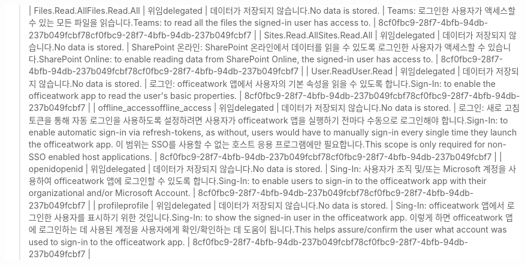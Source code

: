 >| <span data-ttu-id="71452-133">Files.Read.All</span><span class="sxs-lookup"><span data-stu-id="71452-133">Files.Read.All</span></span> | <span data-ttu-id="71452-134">위임</span><span class="sxs-lookup"><span data-stu-id="71452-134">delegated</span></span> | <span data-ttu-id="71452-135">데이터가 저장되지 않습니다.</span><span class="sxs-lookup"><span data-stu-id="71452-135">No data is stored.</span></span> | <span data-ttu-id="71452-136">Teams: 로그인한 사용자가 액세스할 수 있는 모든 파일을 읽습니다.</span><span class="sxs-lookup"><span data-stu-id="71452-136">Teams: to read all the files the signed-in user has access to.</span></span> | <span data-ttu-id="71452-137">8cf0fbc9-28f7-4bfb-94db-237b049fcbf7</span><span class="sxs-lookup"><span data-stu-id="71452-137">8cf0fbc9-28f7-4bfb-94db-237b049fcbf7</span></span> |
>| <span data-ttu-id="71452-138">Sites.Read.All</span><span class="sxs-lookup"><span data-stu-id="71452-138">Sites.Read.All</span></span> | <span data-ttu-id="71452-139">위임</span><span class="sxs-lookup"><span data-stu-id="71452-139">delegated</span></span> | <span data-ttu-id="71452-140">데이터가 저장되지 않습니다.</span><span class="sxs-lookup"><span data-stu-id="71452-140">No data is stored.</span></span> | <span data-ttu-id="71452-141">SharePoint 온라인: SharePoint 온라인에서 데이터를 읽을 수 있도록 로그인한 사용자가 액세스할 수 있습니다.</span><span class="sxs-lookup"><span data-stu-id="71452-141">SharePoint Online: to enable reading data from SharePoint Online, the signed-in user has access to.</span></span> | <span data-ttu-id="71452-142">8cf0fbc9-28f7-4bfb-94db-237b049fcbf7</span><span class="sxs-lookup"><span data-stu-id="71452-142">8cf0fbc9-28f7-4bfb-94db-237b049fcbf7</span></span> |
>| <span data-ttu-id="71452-143">User.Read</span><span class="sxs-lookup"><span data-stu-id="71452-143">User.Read</span></span> | <span data-ttu-id="71452-144">위임</span><span class="sxs-lookup"><span data-stu-id="71452-144">delegated</span></span> | <span data-ttu-id="71452-145">데이터가 저장되지 않습니다.</span><span class="sxs-lookup"><span data-stu-id="71452-145">No data is stored.</span></span> | <span data-ttu-id="71452-146">로그인: officeatwork 앱에서 사용자의 기본 속성을 읽을 수 있도록 합니다.</span><span class="sxs-lookup"><span data-stu-id="71452-146">Sign-In: to enable the officeatwork app to read the user's basic properties.</span></span> | <span data-ttu-id="71452-147">8cf0fbc9-28f7-4bfb-94db-237b049fcbf7</span><span class="sxs-lookup"><span data-stu-id="71452-147">8cf0fbc9-28f7-4bfb-94db-237b049fcbf7</span></span> |
>| <span data-ttu-id="71452-148">offline_access</span><span class="sxs-lookup"><span data-stu-id="71452-148">offline_access</span></span> | <span data-ttu-id="71452-149">위임</span><span class="sxs-lookup"><span data-stu-id="71452-149">delegated</span></span> | <span data-ttu-id="71452-150">데이터가 저장되지 않습니다.</span><span class="sxs-lookup"><span data-stu-id="71452-150">No data is stored.</span></span> | <span data-ttu-id="71452-151">로그인: 새로 고침 토큰을 통해 자동 로그인을 사용하도록 설정하려면 사용자가 officeatwork 앱을 실행하기 전마다 수동으로 로그인해야 합니다.</span><span class="sxs-lookup"><span data-stu-id="71452-151">Sign-In: to enable automatic sign-in via refresh-tokens, as without, users would have to manually sign-in every single time they launch the officeatwork app.</span></span> <span data-ttu-id="71452-152">이 범위는 SSO를 사용할 수 없는 호스트 응용 프로그램에만 필요합니다.</span><span class="sxs-lookup"><span data-stu-id="71452-152">This scope is only required for non-SSO enabled host applications.</span></span> | <span data-ttu-id="71452-153">8cf0fbc9-28f7-4bfb-94db-237b049fcbf7</span><span class="sxs-lookup"><span data-stu-id="71452-153">8cf0fbc9-28f7-4bfb-94db-237b049fcbf7</span></span> |
>| <span data-ttu-id="71452-154">openid</span><span class="sxs-lookup"><span data-stu-id="71452-154">openid</span></span> | <span data-ttu-id="71452-155">위임</span><span class="sxs-lookup"><span data-stu-id="71452-155">delegated</span></span> | <span data-ttu-id="71452-156">데이터가 저장되지 않습니다.</span><span class="sxs-lookup"><span data-stu-id="71452-156">No data is stored.</span></span> | <span data-ttu-id="71452-157">Sing-In: 사용자가 조직 및/또는 Microsoft 계정을 사용하여 officeatwork 앱에 로그인할 수 있도록 합니다.</span><span class="sxs-lookup"><span data-stu-id="71452-157">Sing-In: to enable users to sign-in to the officeatwork app with their organizational and/or Microsoft Account.</span></span> | <span data-ttu-id="71452-158">8cf0fbc9-28f7-4bfb-94db-237b049fcbf7</span><span class="sxs-lookup"><span data-stu-id="71452-158">8cf0fbc9-28f7-4bfb-94db-237b049fcbf7</span></span> |
>| <span data-ttu-id="71452-159">profile</span><span class="sxs-lookup"><span data-stu-id="71452-159">profile</span></span> | <span data-ttu-id="71452-160">위임</span><span class="sxs-lookup"><span data-stu-id="71452-160">delegated</span></span> | <span data-ttu-id="71452-161">데이터가 저장되지 않습니다.</span><span class="sxs-lookup"><span data-stu-id="71452-161">No data is stored.</span></span> | <span data-ttu-id="71452-162">Sing-In: officeatwork 앱에서 로그인한 사용자를 표시하기 위한 것입니다.</span><span class="sxs-lookup"><span data-stu-id="71452-162">Sing-In: to show the signed-in user in the officeatwork app.</span></span> <span data-ttu-id="71452-163">이렇게 하면 officeatwork 앱에 로그인하는 데 사용된 계정을 사용자에게 확인/확인하는 데 도움이 됩니다.</span><span class="sxs-lookup"><span data-stu-id="71452-163">This helps assure/confirm the user what account was used to sign-in to the officeatwork app.</span></span> | <span data-ttu-id="71452-164">8cf0fbc9-28f7-4bfb-94db-237b049fcbf7</span><span class="sxs-lookup"><span data-stu-id="71452-164">8cf0fbc9-28f7-4bfb-94db-237b049fcbf7</span></span> |
